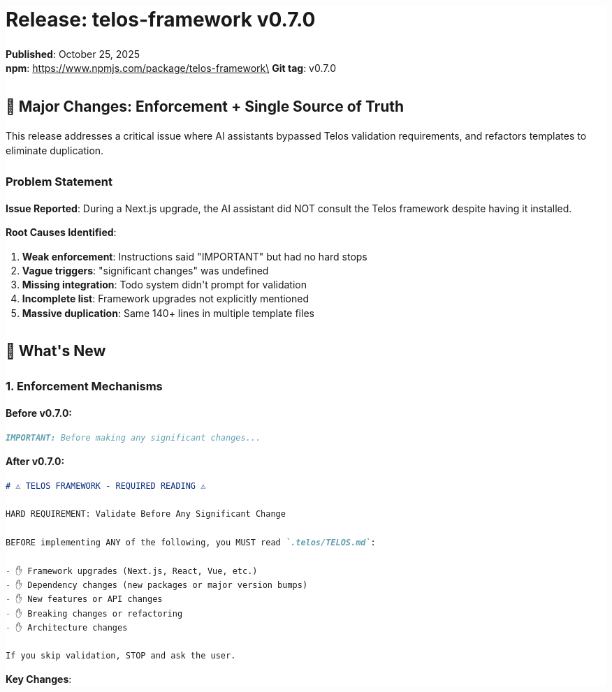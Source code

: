 # Release: telos-framework v0.7.0

**Published**: October 25, 2025\
**npm**: https://www.npmjs.com/package/telos-framework\
**Git tag**: v0.7.0

## 🎯 Major Changes: Enforcement + Single Source of Truth

This release addresses a critical issue where AI assistants bypassed Telos
validation requirements, and refactors templates to eliminate duplication.

### Problem Statement

**Issue Reported**: During a Next.js upgrade, the AI assistant did NOT consult
the Telos framework despite having it installed.

**Root Causes Identified**:

1. **Weak enforcement**: Instructions said "IMPORTANT" but had no hard stops
2. **Vague triggers**: "significant changes" was undefined
3. **Missing integration**: Todo system didn't prompt for validation
4. **Incomplete list**: Framework upgrades not explicitly mentioned
5. **Massive duplication**: Same 140+ lines in multiple template files

## 🚀 What's New

### 1. Enforcement Mechanisms

**Before v0.7.0:**

```markdown
IMPORTANT: Before making any significant changes...
```

**After v0.7.0:**

```markdown
# ⚠️ TELOS FRAMEWORK - REQUIRED READING ⚠️

HARD REQUIREMENT: Validate Before Any Significant Change

BEFORE implementing ANY of the following, you MUST read `.telos/TELOS.md`:

- ✋ Framework upgrades (Next.js, React, Vue, etc.)
- ✋ Dependency changes (new packages or major version bumps)
- ✋ New features or API changes
- ✋ Breaking changes or refactoring
- ✋ Architecture changes

If you skip validation, STOP and ask the user.
```

**Key Changes**:
